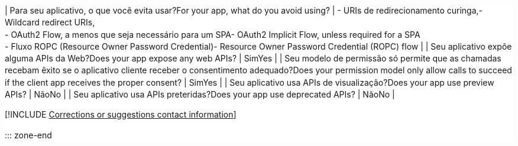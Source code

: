 | <span data-ttu-id="3c8b5-209">Para seu aplicativo, o que você evita usar?</span><span class="sxs-lookup"><span data-stu-id="3c8b5-209">For your app, what do you avoid using?</span></span> | <span data-ttu-id="3c8b5-210">- URIs de redirecionamento curinga,</span><span class="sxs-lookup"><span data-stu-id="3c8b5-210">- Wildcard redirect URIs,</span></span><br/><span data-ttu-id="3c8b5-211">- OAuth2 Flow, a menos que seja necessário para um SPA</span><span class="sxs-lookup"><span data-stu-id="3c8b5-211">- OAuth2 Implicit Flow, unless required for a SPA</span></span><br/><span data-ttu-id="3c8b5-212">- Fluxo ROPC (Resource Owner Password Credential)</span><span class="sxs-lookup"><span data-stu-id="3c8b5-212">- Resource Owner Password Credential (ROPC) flow</span></span> |
| <span data-ttu-id="3c8b5-213">Seu aplicativo expõe alguma APIs da Web?</span><span class="sxs-lookup"><span data-stu-id="3c8b5-213">Does your app expose any web APIs?</span></span> | <span data-ttu-id="3c8b5-214">Sim</span><span class="sxs-lookup"><span data-stu-id="3c8b5-214">Yes</span></span> |
| <span data-ttu-id="3c8b5-215">Seu modelo de permissão só permite que as chamadas recebam êxito se o aplicativo cliente receber o consentimento adequado?</span><span class="sxs-lookup"><span data-stu-id="3c8b5-215">Does your permission model only allow calls to succeed if the client app receives the proper consent?</span></span> | <span data-ttu-id="3c8b5-216">Sim</span><span class="sxs-lookup"><span data-stu-id="3c8b5-216">Yes</span></span> |
| <span data-ttu-id="3c8b5-217">Seu aplicativo usa APIs de visualização?</span><span class="sxs-lookup"><span data-stu-id="3c8b5-217">Does your app use preview APIs?</span></span> | <span data-ttu-id="3c8b5-218">Não</span><span class="sxs-lookup"><span data-stu-id="3c8b5-218">No</span></span> |
| <span data-ttu-id="3c8b5-219">Seu aplicativo usa APIs preteridas?</span><span class="sxs-lookup"><span data-stu-id="3c8b5-219">Does your app use deprecated APIs?</span></span> | <span data-ttu-id="3c8b5-220">Não</span><span class="sxs-lookup"><span data-stu-id="3c8b5-220">No</span></span> |

[!INCLUDE [Corrections or suggestions contact information](../includes/corrections-or-suggestions.md)]

::: zone-end
